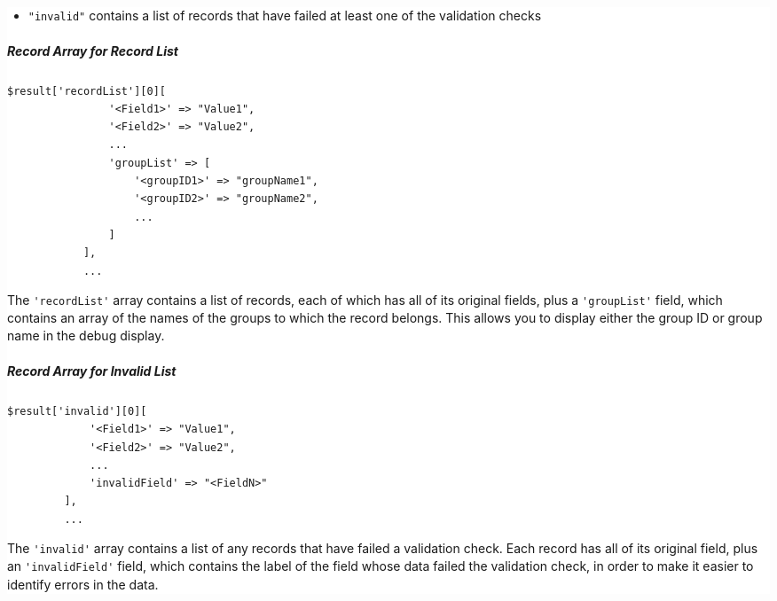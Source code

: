 * `"invalid"` contains a list of records that have 
failed at least one of the validation checks

##### Record Array for Record List
```
$result['recordList'][0][
                '<Field1>' => "Value1",
                '<Field2>' => "Value2",
                ...
                'groupList' => [
                    '<groupID1>' => "groupName1",
                    '<groupID2>' => "groupName2",
                    ...
                ]
            ],
            ...
```
The `'recordList'` array contains a list of records, 
each of which has all of its original fields, plus
a `'groupList'` field, which contains an array of the names
of the groups to which the record belongs.  This allows you
to display either the group ID or group name in the debug display.

##### Record Array for Invalid List
```
$result['invalid'][0][
             '<Field1>' => "Value1",
             '<Field2>' => "Value2",
             ...
             'invalidField' => "<FieldN>"
         ],
         ...
```
The `'invalid'` array contains a list of any records that have
failed a validation check.  Each record has all of its
original field, plus an `'invalidField'` field, which contains
the label of the field whose data failed the validation check,
in order to make it easier to identify errors in the data.